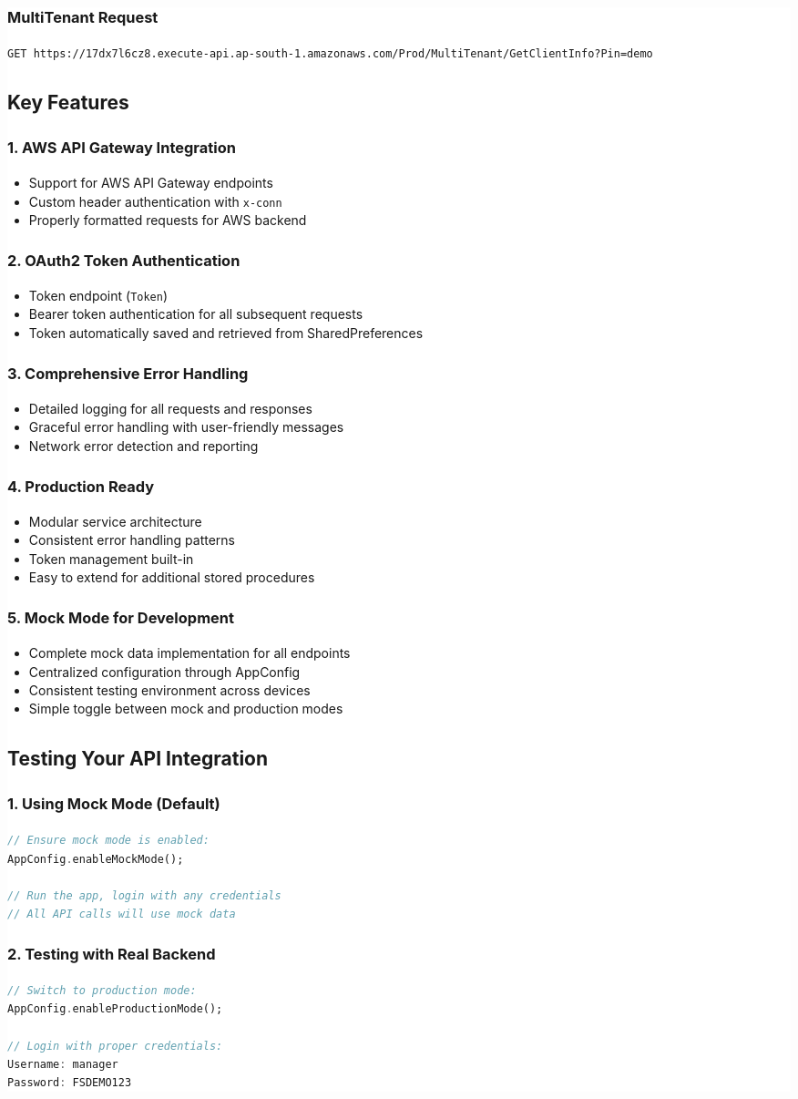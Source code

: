 ### MultiTenant Request
```
GET https://17dx7l6cz8.execute-api.ap-south-1.amazonaws.com/Prod/MultiTenant/GetClientInfo?Pin=demo
```

## Key Features

### 1. AWS API Gateway Integration
- Support for AWS API Gateway endpoints
- Custom header authentication with `x-conn`
- Properly formatted requests for AWS backend

### 2. OAuth2 Token Authentication
- Token endpoint (`Token`)
- Bearer token authentication for all subsequent requests
- Token automatically saved and retrieved from SharedPreferences

### 3. Comprehensive Error Handling
- Detailed logging for all requests and responses
- Graceful error handling with user-friendly messages
- Network error detection and reporting

### 4. Production Ready
- Modular service architecture
- Consistent error handling patterns
- Token management built-in
- Easy to extend for additional stored procedures

### 5. Mock Mode for Development
- Complete mock data implementation for all endpoints
- Centralized configuration through AppConfig
- Consistent testing environment across devices
- Simple toggle between mock and production modes

## Testing Your API Integration

### 1. Using Mock Mode (Default)
```dart
// Ensure mock mode is enabled:
AppConfig.enableMockMode();

// Run the app, login with any credentials
// All API calls will use mock data
```

### 2. Testing with Real Backend
```dart
// Switch to production mode:
AppConfig.enableProductionMode();

// Login with proper credentials:
Username: manager
Password: FSDEMO123
```
